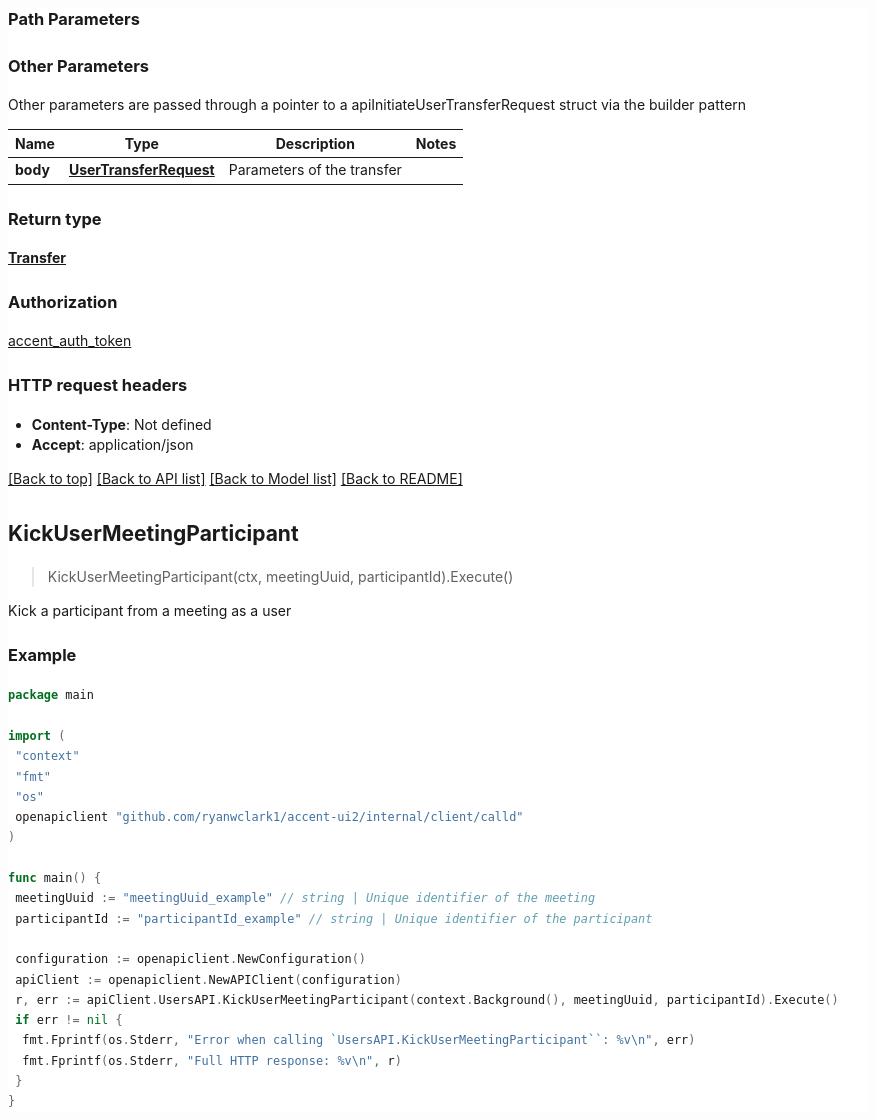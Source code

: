 ```go
```

### Path Parameters

### Other Parameters

Other parameters are passed through a pointer to a apiInitiateUserTransferRequest struct via the builder pattern

Name | Type | Description  | Notes
------------- | ------------- | ------------- | -------------
 **body** | [**UserTransferRequest**](UserTransferRequest.md) | Parameters of the transfer |

### Return type

[**Transfer**](Transfer.md)

### Authorization

[accent_auth_token](../README.md#accent_auth_token)

### HTTP request headers

- **Content-Type**: Not defined
- **Accept**: application/json

[[Back to top]](#) [[Back to API list]](../README.md#documentation-for-api-endpoints)
[[Back to Model list]](../README.md#documentation-for-models)
[[Back to README]](../README.md)

## KickUserMeetingParticipant

> KickUserMeetingParticipant(ctx, meetingUuid, participantId).Execute()

Kick a participant from a meeting as a user

### Example

```go
package main

import (
 "context"
 "fmt"
 "os"
 openapiclient "github.com/ryanwclark1/accent-ui2/internal/client/calld"
)

func main() {
 meetingUuid := "meetingUuid_example" // string | Unique identifier of the meeting
 participantId := "participantId_example" // string | Unique identifier of the participant

 configuration := openapiclient.NewConfiguration()
 apiClient := openapiclient.NewAPIClient(configuration)
 r, err := apiClient.UsersAPI.KickUserMeetingParticipant(context.Background(), meetingUuid, participantId).Execute()
 if err != nil {
  fmt.Fprintf(os.Stderr, "Error when calling `UsersAPI.KickUserMeetingParticipant``: %v\n", err)
  fmt.Fprintf(os.Stderr, "Full HTTP response: %v\n", r)
 }
}
```
